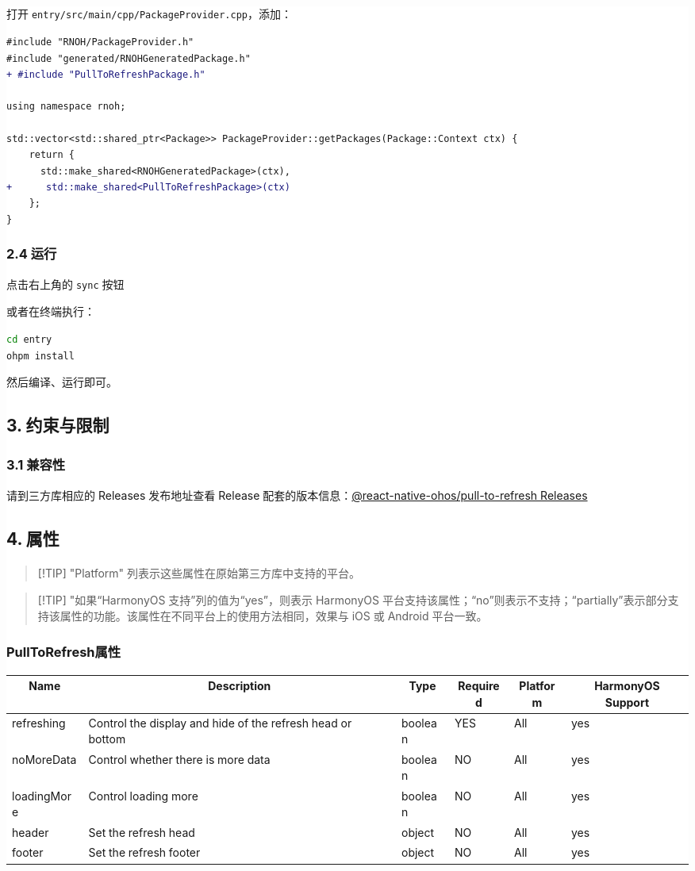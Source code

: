 打开 `entry/src/main/cpp/PackageProvider.cpp`，添加：

```diff
#include "RNOH/PackageProvider.h"
#include "generated/RNOHGeneratedPackage.h"
+ #include "PullToRefreshPackage.h"

using namespace rnoh;

std::vector<std::shared_ptr<Package>> PackageProvider::getPackages(Package::Context ctx) {
    return {
      std::make_shared<RNOHGeneratedPackage>(ctx),
+      std::make_shared<PullToRefreshPackage>(ctx)
    };
}
```

### 2.4 运行

点击右上角的 `sync` 按钮

或者在终端执行：

```bash
cd entry
ohpm install
```

然后编译、运行即可。

## 3. 约束与限制

### 3.1 兼容性

请到三方库相应的 Releases 发布地址查看 Release 配套的版本信息：[@react-native-ohos/pull-to-refresh Releases](https://github.com/react-native-oh-library/react-native-pull-to-refresh/releases)

## 4. 属性

> [!TIP] "Platform" 列表示这些属性在原始第三方库中支持的平台。

> [!TIP] "如果“HarmonyOS 支持”列的值为“yes”，则表示 HarmonyOS 平台支持该属性；“no”则表示不支持；“partially”表示部分支持该属性的功能。该属性在不同平台上的使用方法相同，效果与 iOS 或 Android 平台一致。
### PullToRefresh属性
| Name        | Description         | Type    | Required | Platform | HarmonyOS Support |
| ----------- |---------------------|---------|----------| -------- | ----------------- |
| refreshing| Control the display and hide of the refresh head or bottom     | boolean | YES      | All      | yes               |
| noMoreData | Control whether there is more data           | boolean  | NO       | All      | yes               |
| loadingMore | Control loading more         | boolean  | NO       | All      | yes               |
| header | Set the refresh head        | object  | NO       | All      | yes               |
| footer | Set the refresh footer          | object  | NO       | All      | yes               |
